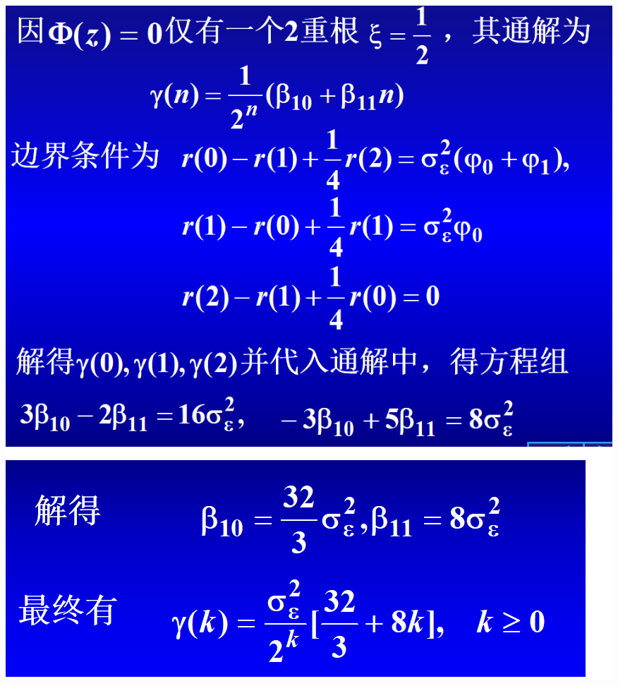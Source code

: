 ![ARMA自协方差函数4](captures\ARMA自协方差函数4.PNG "ARMA自协方差函数4")

![ARMA自协方差函数5](captures\ARMA自协方差函数5.PNG "ARMA自协方差函数5")
